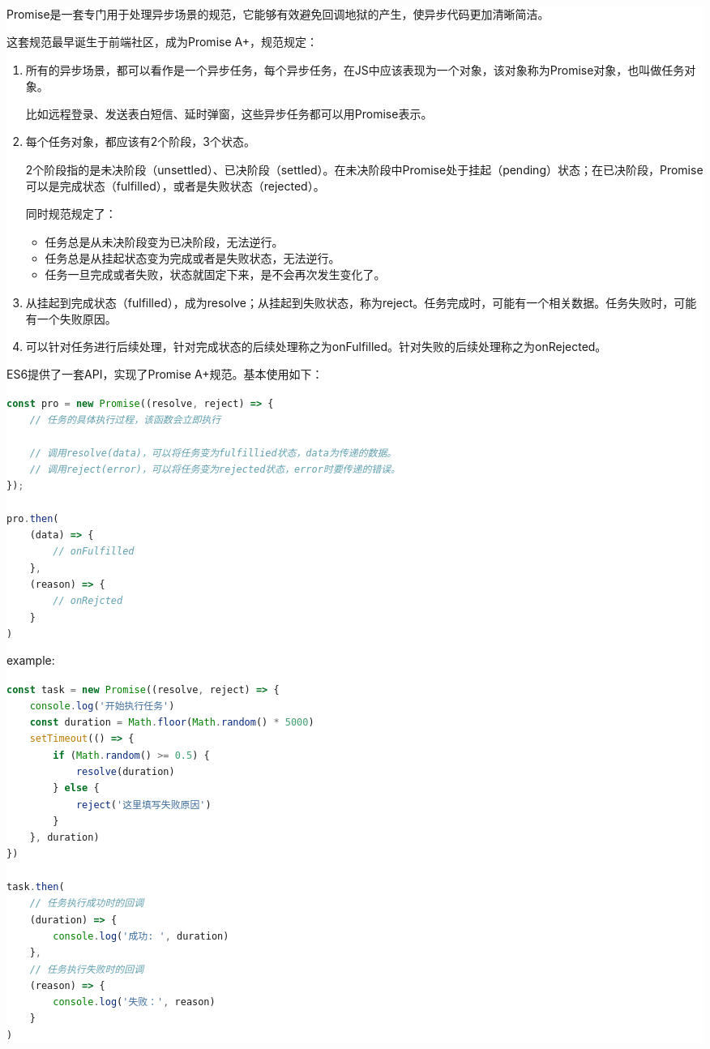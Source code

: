 Promise是一套专门用于处理异步场景的规范，它能够有效避免回调地狱的产生，使异步代码更加清晰简洁。

这套规范最早诞生于前端社区，成为Promise A+，规范规定：

1. 所有的异步场景，都可以看作是一个异步任务，每个异步任务，在JS中应该表现为一个对象，该对象称为Promise对象，也叫做任务对象。

   比如远程登录、发送表白短信、延时弹窗，这些异步任务都可以用Promise表示。

2. 每个任务对象，都应该有2个阶段，3个状态。

   2个阶段指的是未决阶段（unsettled）、已决阶段（settled）。在未决阶段中Promise处于挂起（pending）状态；在已决阶段，Promise可以是完成状态（fulfilled），或者是失败状态（rejected）。

   同时规范规定了：

   - 任务总是从未决阶段变为已决阶段，无法逆行。
   - 任务总是从挂起状态变为完成或者是失败状态，无法逆行。
   - 任务一旦完成或者失败，状态就固定下来，是不会再次发生变化了。

3. 从挂起到完成状态（fulfilled），成为resolve；从挂起到失败状态，称为reject。任务完成时，可能有一个相关数据。任务失败时，可能有一个失败原因。
4. 可以针对任务进行后续处理，针对完成状态的后续处理称之为onFulfilled。针对失败的后续处理称之为onRejected。



ES6提供了一套API，实现了Promise A+规范。基本使用如下：

```js
const pro = new Promise((resolve, reject) => {
    // 任务的具体执行过程，该函数会立即执行
    
    // 调用resolve(data)，可以将任务变为fulfillied状态，data为传递的数据。
    // 调用reject(error)，可以将任务变为rejected状态，error时要传递的错误。
});

pro.then(
    (data) => {
        // onFulfilled
    },
    (reason) => {
        // onRejcted
    }
)
```

example:

```js
const task = new Promise((resolve, reject) => {
	console.log('开始执行任务')
    const duration = Math.floor(Math.random() * 5000)
    setTimeout(() => {
        if (Math.random() >= 0.5) {
            resolve(duration)
        } else {
            reject('这里填写失败原因')
        }
    }, duration)
})

task.then(
    // 任务执行成功时的回调
    (duration) => {
        console.log('成功: ', duration)
    },
    // 任务执行失败时的回调
    (reason) => {
        console.log('失败：', reason)
    }
)

```
